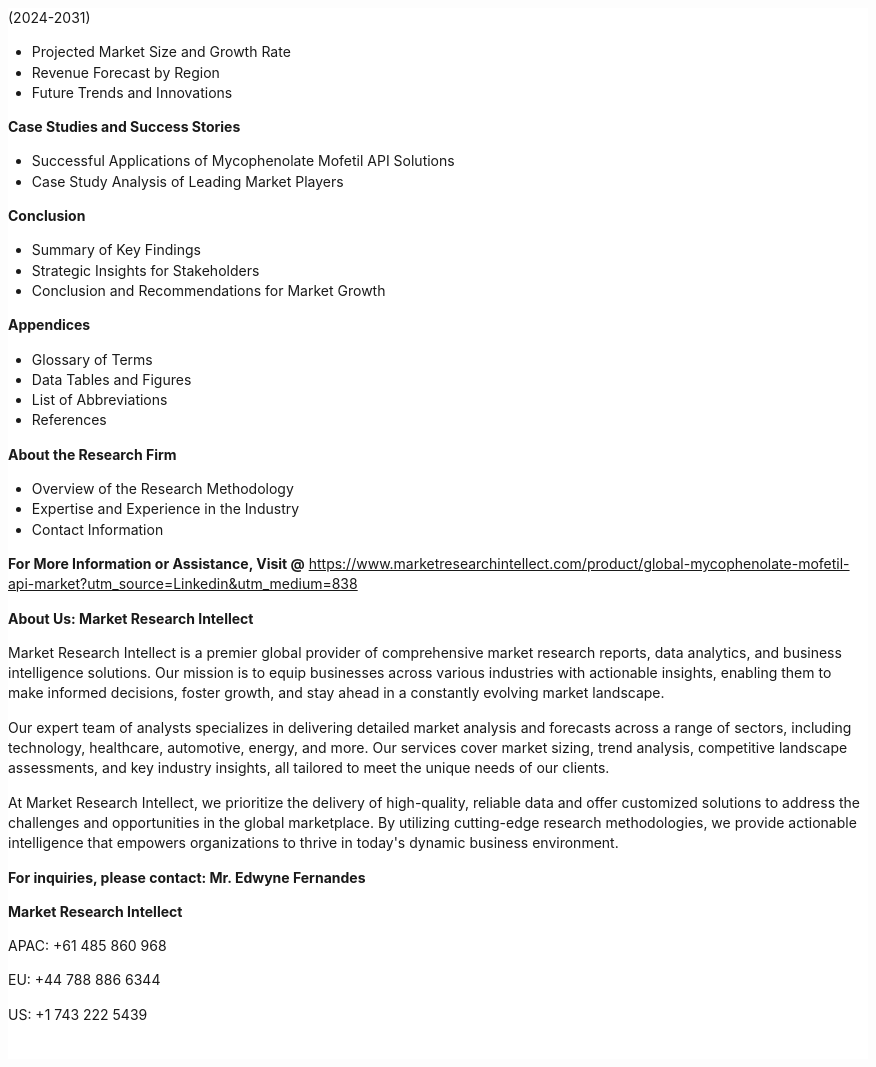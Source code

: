 (2024-2031)</strong></p><ul><li>Projected Market Size and Growth Rate</li><li>Revenue Forecast by Region</li><li>Future Trends and Innovations</li></ul><p><strong>Case Studies and Success Stories</strong></p><ul><li>Successful Applications of Mycophenolate Mofetil API Solutions</li><li>Case Study Analysis of Leading Market Players</li></ul><p><strong>Conclusion</strong></p><ul><li>Summary of Key Findings</li><li>Strategic Insights for Stakeholders</li><li>Conclusion and Recommendations for Market Growth</li></ul><p><strong>Appendices</strong></p><ul><li>Glossary of Terms</li><li>Data Tables and Figures</li><li>List of Abbreviations</li><li>References</li></ul><p><strong>About the Research Firm</strong></p><ul><li>Overview of the Research Methodology</li><li>Expertise and Experience in the Industry</li><li>Contact Information</li></ul></div><div class="article-main__content" data-test-id="publishing-text-block"><p><span class="font-[700]"><strong>For More Information or Assistance, Visit @</strong>&nbsp;<a href="https://www.marketresearchintellect.com/product/global-mycophenolate-mofetil-api-market?utm_source=Linkedin&utm_medium=838">https://www.marketresearchintellect.com/product/global-mycophenolate-mofetil-api-market?utm_source=Linkedin&utm_medium=838</a></span></p><p><strong>About Us: Market Research Intellect</strong></p><p>Market Research Intellect is a premier global provider of comprehensive market research reports, data analytics, and business intelligence solutions. Our mission is to equip businesses across various industries with actionable insights, enabling them to make informed decisions, foster growth, and stay ahead in a constantly evolving market landscape.</p><p>Our expert team of analysts specializes in delivering detailed market analysis and forecasts across a range of sectors, including technology, healthcare, automotive, energy, and more. Our services cover market sizing, trend analysis, competitive landscape assessments, and key industry insights, all tailored to meet the unique needs of our clients.</p><p>At Market Research Intellect, we prioritize the delivery of high-quality, reliable data and offer customized solutions to address the challenges and opportunities in the global marketplace. By utilizing cutting-edge research methodologies, we provide actionable intelligence that empowers organizations to thrive in today's dynamic business environment.</p><p><strong>For inquiries, please contact: Mr. Edwyne Fernandes</strong></p><p><strong>Market Research Intellect</strong></p><p>APAC: +61 485 860 968</p><p>EU: +44 788 886 6344</p><p>US: +1 743 222 5439</p></div><div class="article-main__content" data-test-id="publishing-text-block">&nbsp;</div>

